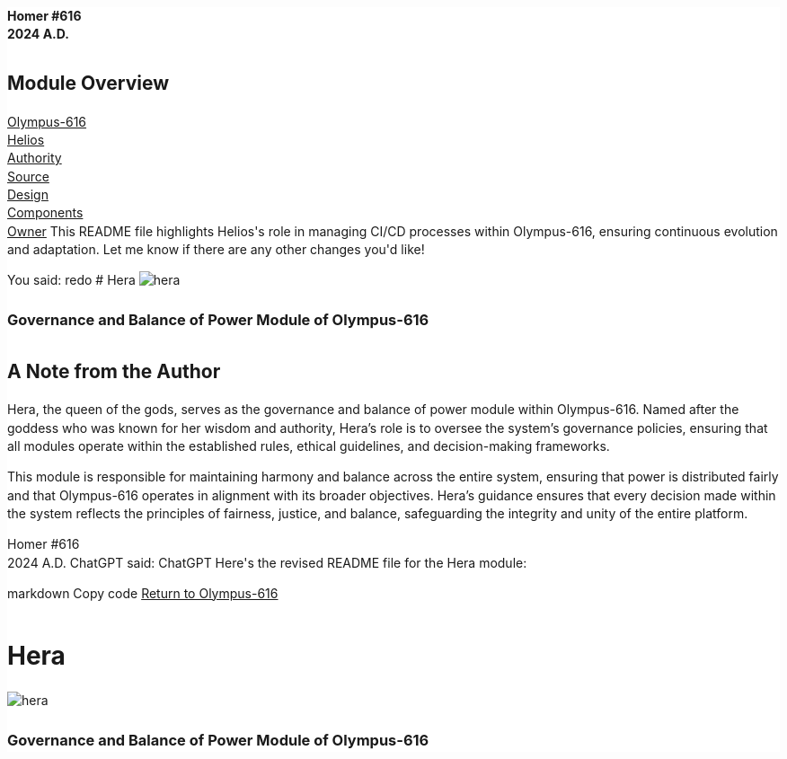 **Homer #616  
2024 A.D.**

## Module Overview
[Olympus-616](../../README.md)  
[Helios](README.md)  
[Authority](../zeus/zeus.components.md)  
[Source](helios.source.md)  
[Design](helios.design.md)  
[Components](helios.components.md)  
[Owner](https://github.com/alchemisthomer)
This README file highlights Helios's role in managing CI/CD processes within Olympus-616, ensuring continuous evolution and adaptation. Let me know if there are any other changes you'd like!






You said:
redo # Hera
![hera](./Hera_Avatar.png)

### Governance and Balance of Power Module of Olympus-616

## A Note from the Author
Hera, the queen of the gods, serves as the governance and balance of power module within Olympus-616. Named after the goddess who was known for her wisdom and authority, Hera’s role is to oversee the system’s governance policies, ensuring that all modules operate within the established rules, ethical guidelines, and decision-making frameworks.

This module is responsible for maintaining harmony and balance across the entire system, ensuring that power is distributed fairly and that Olympus-616 operates in alignment with its broader objectives. Hera’s guidance ensures that every decision made within the system reflects the principles of fairness, justice, and balance, safeguarding the integrity and unity of the entire platform.

Homer #616  
2024 A.D.
ChatGPT said:
ChatGPT
Here's the revised README file for the Hera module:

markdown
Copy code
[Return to Olympus-616](../olympus-616/olympus.start.md)

# Hera
![hera](./Hera_Avatar.png)

### Governance and Balance of Power Module of Olympus-616
